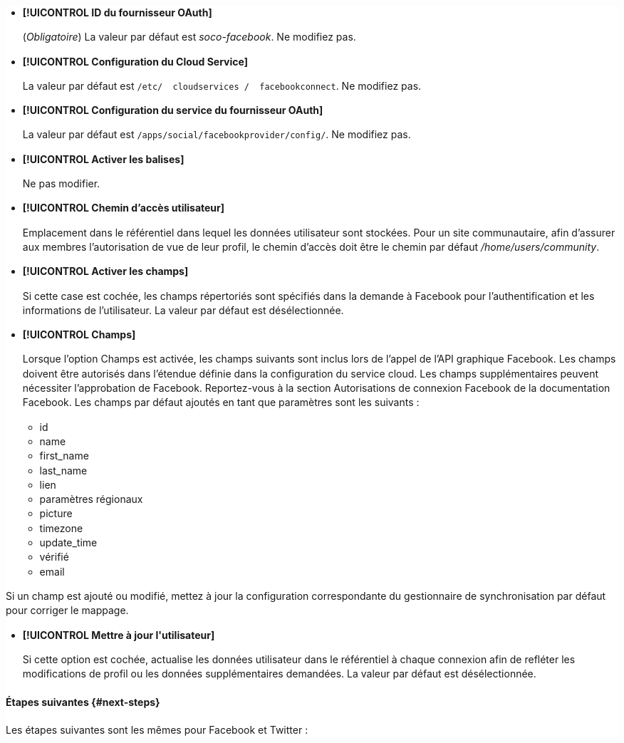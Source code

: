    * **[!UICONTROL ID du fournisseur OAuth]**

      (*Obligatoire*) La valeur par défaut est *soco-facebook*. Ne modifiez pas.

   * **[!UICONTROL Configuration du Cloud Service]**

      La valeur par défaut est `/etc/  cloudservices /  facebookconnect`. Ne modifiez pas.

   * **[!UICONTROL Configuration du service du fournisseur OAuth]**

      La valeur par défaut est `/apps/social/facebookprovider/config/`. Ne modifiez pas.

   * **[!UICONTROL Activer les balises]**

      Ne pas modifier.

   * **[!UICONTROL Chemin d’accès utilisateur]**

      Emplacement dans le référentiel dans lequel les données utilisateur sont stockées. Pour un site communautaire, afin d’assurer aux membres l’autorisation de vue de leur profil, le chemin d’accès doit être le chemin par défaut */home/users/community*.

   * **[!UICONTROL Activer les champs]**

      Si cette case est cochée, les champs répertoriés sont spécifiés dans la demande à Facebook pour l’authentification et les informations de l’utilisateur. La valeur par défaut est désélectionnée.

   * **[!UICONTROL Champs]**

      Lorsque l’option Champs est activée, les champs suivants sont inclus lors de l’appel de l’API graphique Facebook. Les champs doivent être autorisés dans l’étendue définie dans la configuration du service cloud. Les champs supplémentaires peuvent nécessiter l’approbation de Facebook. Reportez-vous à la section Autorisations de connexion Facebook de la documentation Facebook. Les champs par défaut ajoutés en tant que paramètres sont les suivants :

      * id
      * name
      * first_name
      * last_name
      * lien
      * paramètres régionaux
      * picture
      * timezone
      * update_time
      * vérifié
      * email

   Si un champ est ajouté ou modifié, mettez à jour la configuration correspondante du gestionnaire de synchronisation par défaut pour corriger le mappage.

   * **[!UICONTROL Mettre à jour l&#39;utilisateur]**

      Si cette option est cochée, actualise les données utilisateur dans le référentiel à chaque connexion afin de refléter les modifications de profil ou les données supplémentaires demandées. La valeur par défaut est désélectionnée.


#### Étapes suivantes {#next-steps}

Les étapes suivantes sont les mêmes pour Facebook et Twitter :
